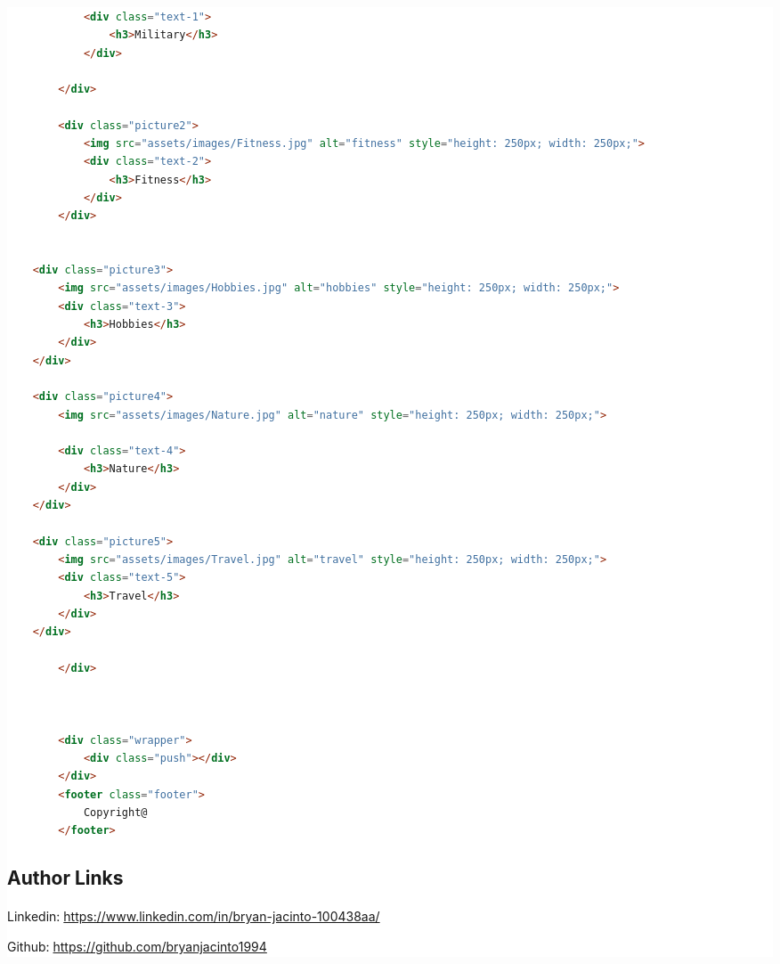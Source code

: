 ```html
            <div class="text-1">
                <h3>Military</h3>
            </div>

        </div>

        <div class="picture2">
            <img src="assets/images/Fitness.jpg" alt="fitness" style="height: 250px; width: 250px;">
            <div class="text-2">
                <h3>Fitness</h3>
            </div>
        </div>
    

    <div class="picture3">
        <img src="assets/images/Hobbies.jpg" alt="hobbies" style="height: 250px; width: 250px;">
        <div class="text-3">
            <h3>Hobbies</h3>
        </div>
    </div>

    <div class="picture4">
        <img src="assets/images/Nature.jpg" alt="nature" style="height: 250px; width: 250px;">

        <div class="text-4">
            <h3>Nature</h3>
        </div>
    </div>

    <div class="picture5">
        <img src="assets/images/Travel.jpg" alt="travel" style="height: 250px; width: 250px;">
        <div class="text-5">
            <h3>Travel</h3>
        </div>
    </div>
            
        </div>



        <div class="wrapper">
            <div class="push"></div>
        </div>
        <footer class="footer">
            Copyright@
        </footer>
```
## Author Links
Linkedin: https://www.linkedin.com/in/bryan-jacinto-100438aa/

Github:
https://github.com/bryanjacinto1994





 

